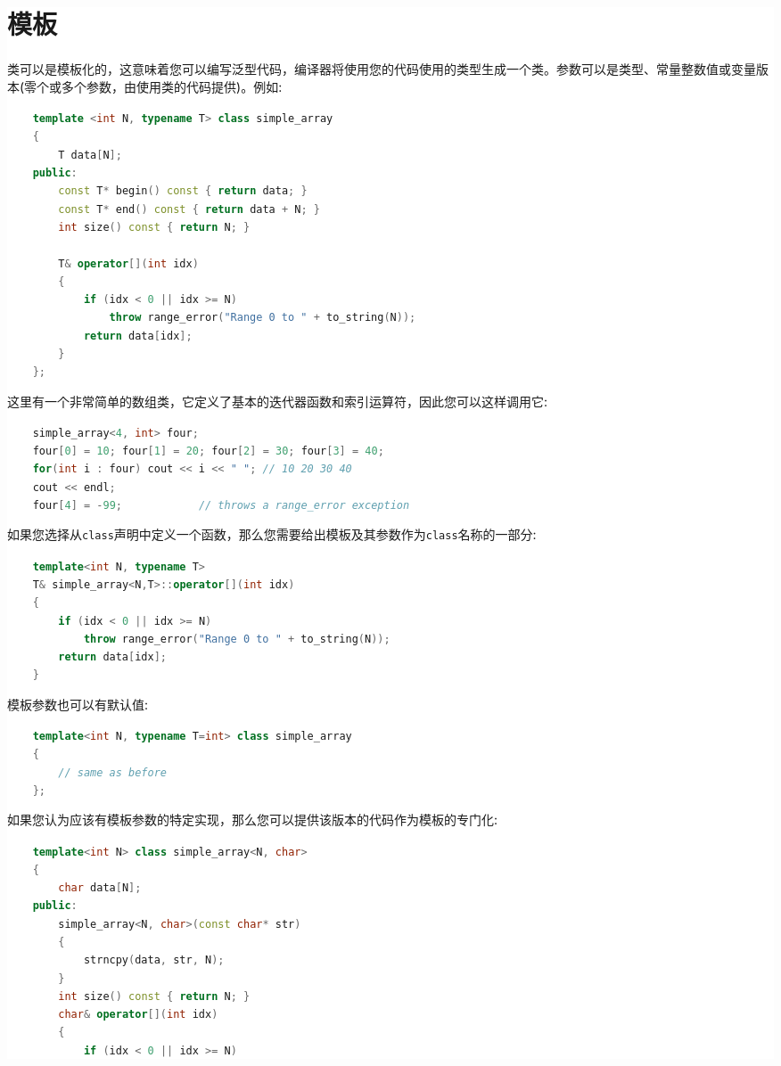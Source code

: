 # 模板

类可以是模板化的，这意味着您可以编写泛型代码，编译器将使用您的代码使用的类型生成一个类。参数可以是类型、常量整数值或变量版本(零个或多个参数，由使用类的代码提供)。例如:

```cpp
    template <int N, typename T> class simple_array 
    { 
        T data[N]; 
    public: 
        const T* begin() const { return data; } 
        const T* end() const { return data + N; } 
        int size() const { return N; } 

        T& operator[](int idx)  
        { 
            if (idx < 0 || idx >= N) 
                throw range_error("Range 0 to " + to_string(N)); 
            return data[idx]; 
        }  
    };
```

这里有一个非常简单的数组类，它定义了基本的迭代器函数和索引运算符，因此您可以这样调用它:

```cpp
    simple_array<4, int> four; 
    four[0] = 10; four[1] = 20; four[2] = 30; four[3] = 40; 
    for(int i : four) cout << i << " "; // 10 20 30 40 
    cout << endl; 
    four[4] = -99;            // throws a range_error exception
```

如果您选择从`class`声明中定义一个函数，那么您需要给出模板及其参数作为`class`名称的一部分:

```cpp
    template<int N, typename T> 
    T& simple_array<N,T>::operator[](int idx) 
    { 
        if (idx < 0 || idx >= N) 
            throw range_error("Range 0 to " + to_string(N)); 
        return data[idx]; 
    }
```

模板参数也可以有默认值:

```cpp
    template<int N, typename T=int> class simple_array 
    { 
        // same as before 
    };
```

如果您认为应该有模板参数的特定实现，那么您可以提供该版本的代码作为模板的专门化:

```cpp
    template<int N> class simple_array<N, char> 
    { 
        char data[N]; 
    public: 
        simple_array<N, char>(const char* str)  
        {  
            strncpy(data, str, N);  
        } 
        int size() const { return N; } 
        char& operator[](int idx) 
        { 
            if (idx < 0 || idx >= N) 
```